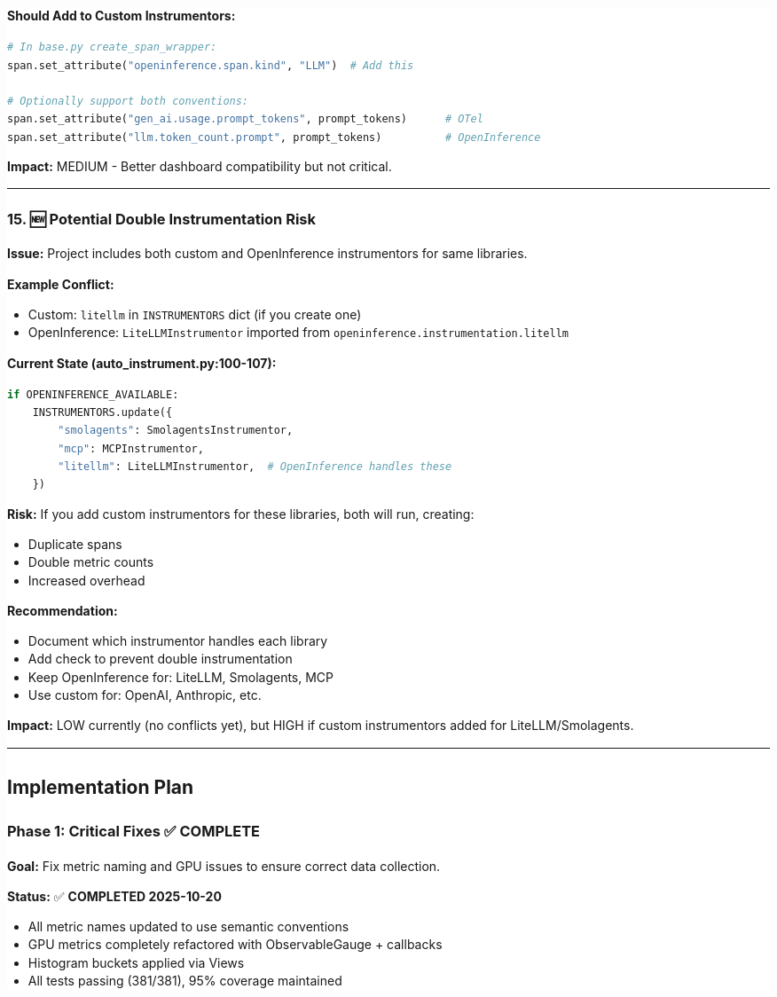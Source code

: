**Should Add to Custom Instrumentors:**
```python
# In base.py create_span_wrapper:
span.set_attribute("openinference.span.kind", "LLM")  # Add this

# Optionally support both conventions:
span.set_attribute("gen_ai.usage.prompt_tokens", prompt_tokens)      # OTel
span.set_attribute("llm.token_count.prompt", prompt_tokens)          # OpenInference
```

**Impact:** MEDIUM - Better dashboard compatibility but not critical.

---

### 15. 🆕 Potential Double Instrumentation Risk

**Issue:** Project includes both custom and OpenInference instrumentors for same libraries.

**Example Conflict:**
- Custom: `litellm` in `INSTRUMENTORS` dict (if you create one)
- OpenInference: `LiteLLMInstrumentor` imported from `openinference.instrumentation.litellm`

**Current State (auto_instrument.py:100-107):**
```python
if OPENINFERENCE_AVAILABLE:
    INSTRUMENTORS.update({
        "smolagents": SmolagentsInstrumentor,
        "mcp": MCPInstrumentor,
        "litellm": LiteLLMInstrumentor,  # OpenInference handles these
    })
```

**Risk:** If you add custom instrumentors for these libraries, both will run, creating:
- Duplicate spans
- Double metric counts
- Increased overhead

**Recommendation:**
- Document which instrumentor handles each library
- Add check to prevent double instrumentation
- Keep OpenInference for: LiteLLM, Smolagents, MCP
- Use custom for: OpenAI, Anthropic, etc.

**Impact:** LOW currently (no conflicts yet), but HIGH if custom instrumentors added for LiteLLM/Smolagents.

---

## Implementation Plan

### Phase 1: Critical Fixes ✅ COMPLETE

**Goal:** Fix metric naming and GPU issues to ensure correct data collection.

**Status:** ✅ **COMPLETED 2025-10-20**
- All metric names updated to use semantic conventions
- GPU metrics completely refactored with ObservableGauge + callbacks
- Histogram buckets applied via Views
- All tests passing (381/381), 95% coverage maintained
